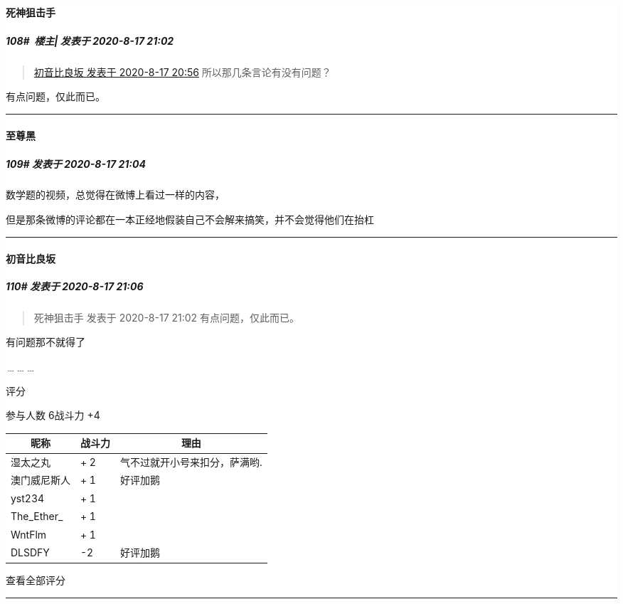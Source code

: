####  死神狙击手  
##### 108#         楼主| 发表于 2020-8-17 21:02


<blockquote><a href="httphttps://bbs.saraba1st.com/2b/forum.php?mod=redirect&amp;goto=findpost&amp;pid=48464780&amp;ptid=1955129" target="_blank">初音比良坂 发表于 2020-8-17 20:56</a>
所以那几条言论有没有问题？</blockquote>
有点问题，仅此而已。


-----

####  至尊黑  
##### 109#       发表于 2020-8-17 21:04


数学题的视频，总觉得在微博上看过一样的内容，


但是那条微博的评论都在一本正经地假装自己不会解来搞笑，并不会觉得他们在抬杠


-----

####  初音比良坂  
##### 110#       发表于 2020-8-17 21:06


<blockquote>死神狙击手 发表于 2020-8-17 21:02
有点问题，仅此而已。</blockquote>
有问题那不就得了


﹍﹍﹍

评分


 参与人数 6战斗力 +4

|昵称|战斗力|理由|
|----|---|---|
| 湿太之丸| + 2|气不过就开小号来扣分，萨满哟.|
| 澳门威尼斯人| + 1|好评加鹅|
| yst234| + 1||
| The_Ether_| + 1||
| WntFlm| + 1||
| DLSDFY|-2|好评加鹅|


查看全部评分


-----
